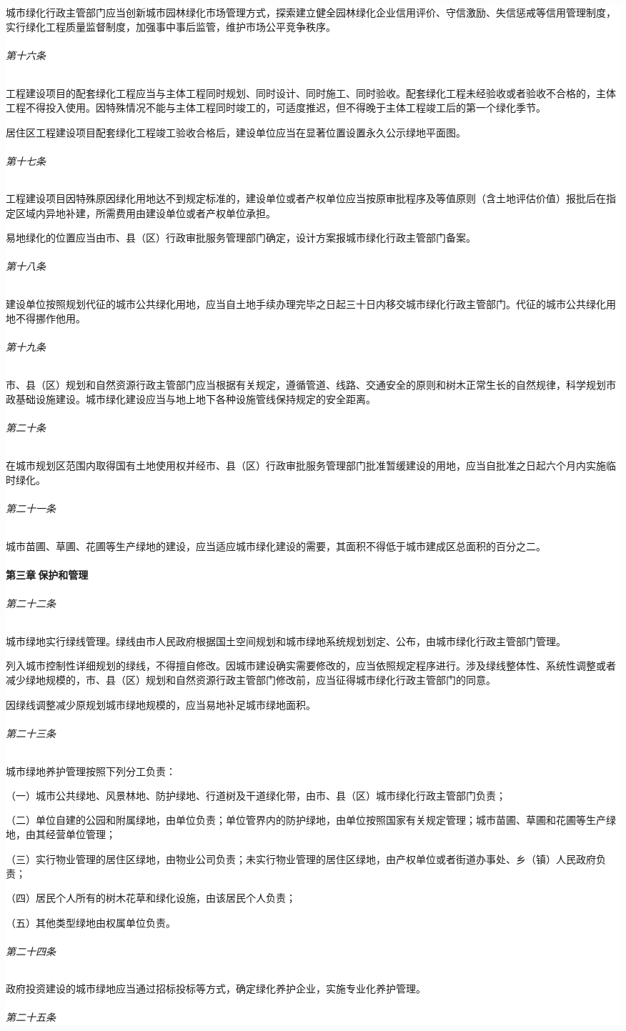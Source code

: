 城市绿化行政主管部门应当创新城市园林绿化市场管理方式，探索建立健全园林绿化企业信用评价、守信激励、失信惩戒等信用管理制度，实行绿化工程质量监督制度，加强事中事后监管，维护市场公平竞争秩序。

###### 第十六条

工程建设项目的配套绿化工程应当与主体工程同时规划、同时设计、同时施工、同时验收。配套绿化工程未经验收或者验收不合格的，主体工程不得投入使用。因特殊情况不能与主体工程同时竣工的，可适度推迟，但不得晚于主体工程竣工后的第一个绿化季节。

居住区工程建设项目配套绿化工程竣工验收合格后，建设单位应当在显著位置设置永久公示绿地平面图。

###### 第十七条

工程建设项目因特殊原因绿化用地达不到规定标准的，建设单位或者产权单位应当按原审批程序及等值原则（含土地评估价值）报批后在指定区域内异地补建，所需费用由建设单位或者产权单位承担。

易地绿化的位置应当由市、县（区）行政审批服务管理部门确定，设计方案报城市绿化行政主管部门备案。

###### 第十八条

建设单位按照规划代征的城市公共绿化用地，应当自土地手续办理完毕之日起三十日内移交城市绿化行政主管部门。代征的城市公共绿化用地不得挪作他用。

###### 第十九条

市、县（区）规划和自然资源行政主管部门应当根据有关规定，遵循管道、线路、交通安全的原则和树木正常生长的自然规律，科学规划市政基础设施建设。城市绿化建设应当与地上地下各种设施管线保持规定的安全距离。

###### 第二十条

在城市规划区范围内取得国有土地使用权并经市、县（区）行政审批服务管理部门批准暂缓建设的用地，应当自批准之日起六个月内实施临时绿化。

###### 第二十一条

城市苗圃、草圃、花圃等生产绿地的建设，应当适应城市绿化建设的需要，其面积不得低于城市建成区总面积的百分之二。

#### 第三章 保护和管理

###### 第二十二条

城市绿地实行绿线管理。绿线由市人民政府根据国土空间规划和城市绿地系统规划划定、公布，由城市绿化行政主管部门管理。

列入城市控制性详细规划的绿线，不得擅自修改。因城市建设确实需要修改的，应当依照规定程序进行。涉及绿线整体性、系统性调整或者减少绿地规模的，市、县（区）规划和自然资源行政主管部门修改前，应当征得城市绿化行政主管部门的同意。

因绿线调整减少原规划城市绿地规模的，应当易地补足城市绿地面积。

###### 第二十三条

城市绿地养护管理按照下列分工负责：

（一）城市公共绿地、风景林地、防护绿地、行道树及干道绿化带，由市、县（区）城市绿化行政主管部门负责；

（二）单位自建的公园和附属绿地，由单位负责；单位管界内的防护绿地，由单位按照国家有关规定管理；城市苗圃、草圃和花圃等生产绿地，由其经营单位管理；

（三）实行物业管理的居住区绿地，由物业公司负责；未实行物业管理的居住区绿地，由产权单位或者街道办事处、乡（镇）人民政府负责；

（四）居民个人所有的树木花草和绿化设施，由该居民个人负责；

（五）其他类型绿地由权属单位负责。

###### 第二十四条

政府投资建设的城市绿地应当通过招标投标等方式，确定绿化养护企业，实施专业化养护管理。

###### 第二十五条

